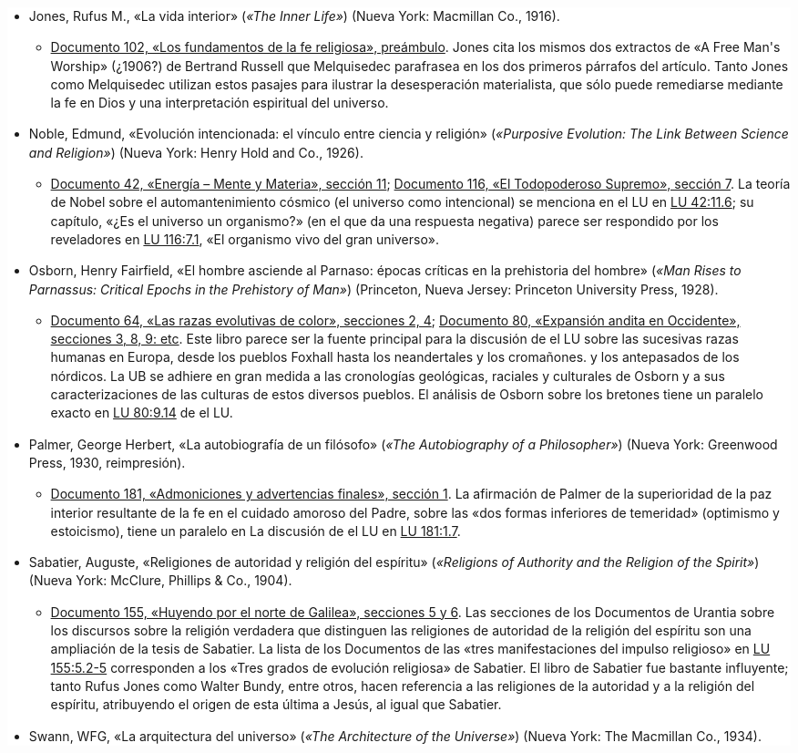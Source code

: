 - Jones, Rufus M., «La vida interior» (_«The Inner Life»_) (Nueva York: Macmillan Co., 1916).

    - <a id="a92_6"></a>[Documento 102, «Los fundamentos de la fe religiosa», preámbulo](/es/The_Urantia_Book/102#p0_1). Jones cita los mismos dos extractos de «A Free Man's Worship» (¿1906?) de Bertrand Russell que Melquisedec parafrasea en los dos primeros párrafos del artículo. Tanto Jones como Melquisedec utilizan estos pasajes para ilustrar la desesperación materialista, que sólo puede remediarse mediante la fe en Dios y una interpretación espiritual del universo.

- Noble, Edmund, «Evolución intencionada: el vínculo entre ciencia y religión» (_«Purposive Evolution: The Link Between Science and Religion»_) (Nueva York: Henry Hold and Co., 1926).

    - <a id="a96_6"></a>[Documento 42, «Energía – Mente y Materia», sección 11](/es/The_Urantia_Book/42#p11_1); <a id="a96_94"></a>[Documento 116, «El Todopoderoso Supremo», sección 7](/es/The_Urantia_Book/116#p7_1). La teoría de Nobel sobre el automantenimiento cósmico (el universo como intencional) se menciona en el LU en <a id="a96_289"></a>[LU 42:11.6](/es/The_Urantia_Book/42#p11_6); su capítulo, «¿Es el universo un organismo?» (en el que da una respuesta negativa) parece ser respondido por los reveladores en <a id="a96_462"></a>[LU 116:7.1](/es/The_Urantia_Book/116#p7_1), «El organismo vivo del gran universo».

- Osborn, Henry Fairfield, «El hombre asciende al Parnaso: épocas críticas en la prehistoria del hombre» (_«Man Rises to Parnassus: Critical Epochs in the Prehistory of Man»_) (Princeton, Nueva Jersey: Princeton University Press, 1928).

    - <a id="a100_6"></a>[Documento 64, «Las razas evolutivas de color», secciones 2, 4](/es/The_Urantia_Book/64#p2_1); <a id="a100_101"></a>[Documento 80, «Expansión andita en Occidente», secciones 3, 8, 9: etc](/es/The_Urantia_Book/80#p3_1). Este libro parece ser la fuente principal para la discusión de el LU sobre las sucesivas razas humanas en Europa, desde los pueblos Foxhall hasta los neandertales y los cromañones. y los antepasados ​​de los nórdicos. La UB se adhiere en gran medida a las cronologías geológicas, raciales y culturales de Osborn y a sus caracterizaciones de las culturas de estos diversos pueblos. El análisis de Osborn sobre los bretones tiene un paralelo exacto en <a id="a100_654"></a>[LU 80:9.14](/es/The_Urantia_Book/80#p9_14) de el LU.

- Palmer, George Herbert, «La autobiografía de un filósofo» (_«The Autobiography of a Philosopher»_) (Nueva York: Greenwood Press, 1930, reimpresión).

    - <a id="a104_6"></a>[Documento 181, «Admoniciones y advertencias finales», sección 1](/es/The_Urantia_Book/181#p1_1). La afirmación de Palmer de la superioridad de la paz interior resultante de la fe en el cuidado amoroso del Padre, sobre las «dos formas inferiores de temeridad» (optimismo y estoicismo), tiene un paralelo en La discusión de el LU en <a id="a104_338"></a>[LU 181:1.7](/es/The_Urantia_Book/181#p1_7).

- Sabatier, Auguste, «Religiones de autoridad y religión del espíritu» (_«Religions of Authority and the Religion of the Spirit»_) (Nueva York: McClure, Phillips & Co., 1904).

    - <a id="a108_6"></a>[Documento 155, «Huyendo por el norte de Galilea», secciones 5 y 6](/es/The_Urantia_Book/155#p5_1). Las secciones de los Documentos de Urantia sobre los discursos sobre la religión verdadera que distinguen las religiones de autoridad de la religión del espíritu son una ampliación de la tesis de Sabatier. La lista de los Documentos de las «tres manifestaciones del impulso religioso» en <a id="a108_394"></a>[LU 155:5.2-5](/es/The_Urantia_Book/155#p5_2) corresponden a los «Tres grados de evolución religiosa» de Sabatier. El libro de Sabatier fue bastante influyente; tanto Rufus Jones como Walter Bundy, entre otros, hacen referencia a las religiones de la autoridad y a la religión del espíritu, atribuyendo el origen de esta última a Jesús, al igual que Sabatier.

- Swann, WFG, «La arquitectura del universo» (_«The Architecture of the Universe»_) (Nueva York: The Macmillan Co., 1934).
